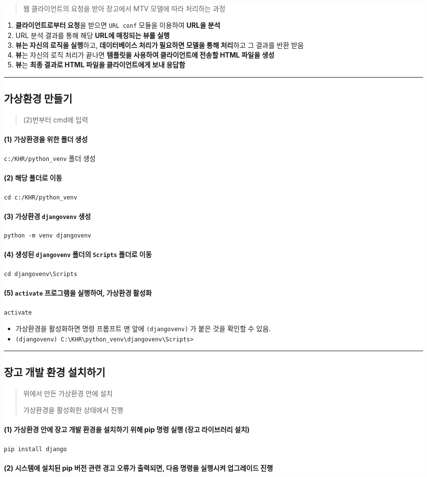 > 웹 클라이언트의 요청을 받아 장고에서 MTV 모델에 따라 처리하는 과정

1. **클라이언트로부터 요청**을 받으면 `URL conf` 모듈을 이용하여 **URL을 분석**
2. URL 분석 결과를 통해 해당 **URL에 매칭되는 뷰를 실행**
3. **뷰는 자신의 로직을 실행**하고, **데이터베이스 처리가 필요하면 모델을 통해 처리**하고 그 결과를 반환 받음
4. **뷰**는 자신의 로직 처리가 끝나면 **템플릿을 사용하여 클라이언트에 전송할 HTML 파일을 생성**
5. **뷰**는 **최종 결과로 HTML 파일을 클라이언트에게 보내 응답함**



---



## 가상환경 만들기

> (2)번부터 cmd에 입력

#### (1) 가상환경을 위한 폴더 생성

`c:/KHR/python_venv` 폴더 생성

#### (2) 해당 폴더로 이동

`cd c:/KHR/python_venv`

#### (3) 가상환경 `djangovenv` 생성

`python -m venv djangovenv`

#### (4) 생성된 `djangovenv` 폴더의 `Scripts` 폴더로 이동

`cd djangovenv\Scripts`

#### (5) `activate` 프로그램을 실행하여, 가상환경 활성화

`activate`

* 가상환경을 활성화하면 명령 프롬프트 맨 앞에 `(djangovenv)` 가 붙은 것을 확인할 수 있음.
* `(djangovenv) C:\KHR\python_venv\djangovenv\Scripts>`



---



## 장고 개발 환경 설치하기

> 위에서 만든 가상환경 안에 설치
>
> 가상환경을 활성화한 상태에서 진행

#### (1) 가상환경 안에 장고 개발 환경을 설치하기 위해 pip 명령 실행 (장고 라이브러리 설치)

`pip install django`

#### (2) 시스템에 설치된 pip 버전 관련 경고 오류가 출력되면, 다음 명령을 실행시켜 업그레이드 진행

